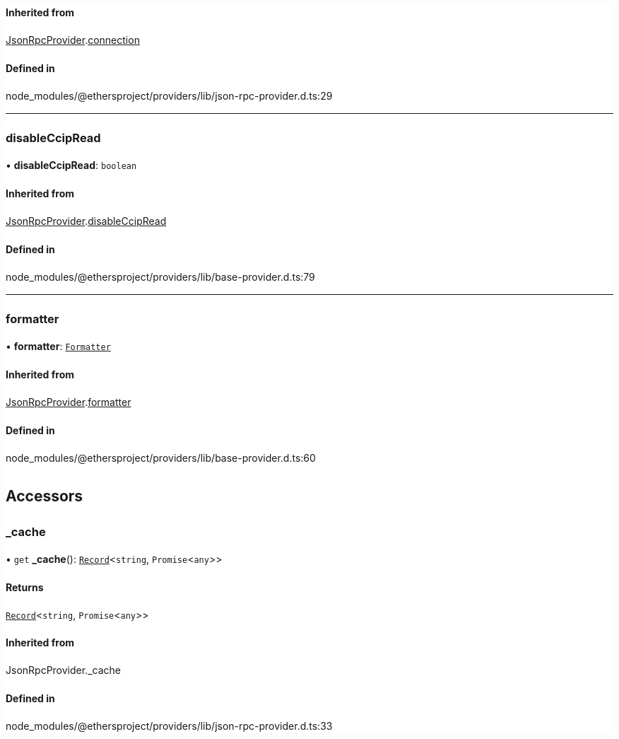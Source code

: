 #### Inherited from

[JsonRpcProvider](../wiki/%3Cinternal%3E.JsonRpcProvider).[connection](../wiki/%3Cinternal%3E.JsonRpcProvider#connection)

#### Defined in

node_modules/@ethersproject/providers/lib/json-rpc-provider.d.ts:29

___

### disableCcipRead

• **disableCcipRead**: `boolean`

#### Inherited from

[JsonRpcProvider](../wiki/%3Cinternal%3E.JsonRpcProvider).[disableCcipRead](../wiki/%3Cinternal%3E.JsonRpcProvider#disableccipread)

#### Defined in

node_modules/@ethersproject/providers/lib/base-provider.d.ts:79

___

### formatter

• **formatter**: [`Formatter`](../wiki/%3Cinternal%3E.Formatter)

#### Inherited from

[JsonRpcProvider](../wiki/%3Cinternal%3E.JsonRpcProvider).[formatter](../wiki/%3Cinternal%3E.JsonRpcProvider#formatter)

#### Defined in

node_modules/@ethersproject/providers/lib/base-provider.d.ts:60

## Accessors

### \_cache

• `get` **_cache**(): [`Record`](../wiki/%3Cinternal%3E#record)<`string`, `Promise`<`any`\>\>

#### Returns

[`Record`](../wiki/%3Cinternal%3E#record)<`string`, `Promise`<`any`\>\>

#### Inherited from

JsonRpcProvider.\_cache

#### Defined in

node_modules/@ethersproject/providers/lib/json-rpc-provider.d.ts:33
